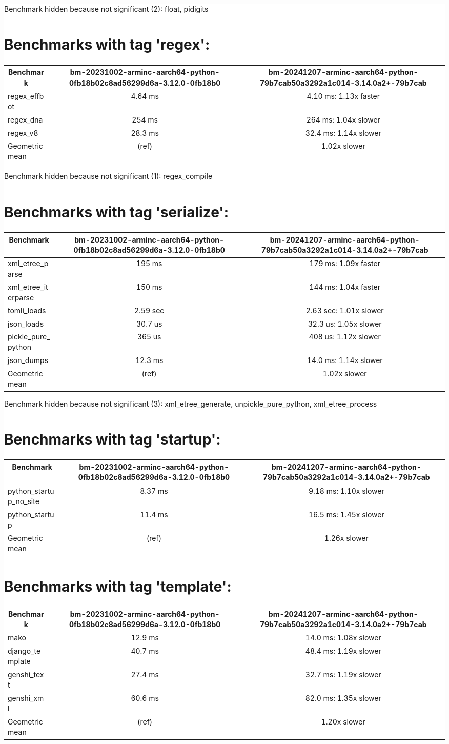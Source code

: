 Benchmark hidden because not significant (2): float, pidigits

Benchmarks with tag 'regex':
============================

| Benchmark      | bm-20231002-arminc-aarch64-python-0fb18b02c8ad56299d6a-3.12.0-0fb18b0 | bm-20241207-arminc-aarch64-python-79b7cab50a3292a1c014-3.14.0a2+-79b7cab |
|----------------|:---------------------------------------------------------------------:|:------------------------------------------------------------------------:|
| regex_effbot   | 4.64 ms                                                               | 4.10 ms: 1.13x faster                                                    |
| regex_dna      | 254 ms                                                                | 264 ms: 1.04x slower                                                     |
| regex_v8       | 28.3 ms                                                               | 32.4 ms: 1.14x slower                                                    |
| Geometric mean | (ref)                                                                 | 1.02x slower                                                             |

Benchmark hidden because not significant (1): regex_compile

Benchmarks with tag 'serialize':
================================

| Benchmark           | bm-20231002-arminc-aarch64-python-0fb18b02c8ad56299d6a-3.12.0-0fb18b0 | bm-20241207-arminc-aarch64-python-79b7cab50a3292a1c014-3.14.0a2+-79b7cab |
|---------------------|:---------------------------------------------------------------------:|:------------------------------------------------------------------------:|
| xml_etree_parse     | 195 ms                                                                | 179 ms: 1.09x faster                                                     |
| xml_etree_iterparse | 150 ms                                                                | 144 ms: 1.04x faster                                                     |
| tomli_loads         | 2.59 sec                                                              | 2.63 sec: 1.01x slower                                                   |
| json_loads          | 30.7 us                                                               | 32.3 us: 1.05x slower                                                    |
| pickle_pure_python  | 365 us                                                                | 408 us: 1.12x slower                                                     |
| json_dumps          | 12.3 ms                                                               | 14.0 ms: 1.14x slower                                                    |
| Geometric mean      | (ref)                                                                 | 1.02x slower                                                             |

Benchmark hidden because not significant (3): xml_etree_generate, unpickle_pure_python, xml_etree_process

Benchmarks with tag 'startup':
==============================

| Benchmark              | bm-20231002-arminc-aarch64-python-0fb18b02c8ad56299d6a-3.12.0-0fb18b0 | bm-20241207-arminc-aarch64-python-79b7cab50a3292a1c014-3.14.0a2+-79b7cab |
|------------------------|:---------------------------------------------------------------------:|:------------------------------------------------------------------------:|
| python_startup_no_site | 8.37 ms                                                               | 9.18 ms: 1.10x slower                                                    |
| python_startup         | 11.4 ms                                                               | 16.5 ms: 1.45x slower                                                    |
| Geometric mean         | (ref)                                                                 | 1.26x slower                                                             |

Benchmarks with tag 'template':
===============================

| Benchmark       | bm-20231002-arminc-aarch64-python-0fb18b02c8ad56299d6a-3.12.0-0fb18b0 | bm-20241207-arminc-aarch64-python-79b7cab50a3292a1c014-3.14.0a2+-79b7cab |
|-----------------|:---------------------------------------------------------------------:|:------------------------------------------------------------------------:|
| mako            | 12.9 ms                                                               | 14.0 ms: 1.08x slower                                                    |
| django_template | 40.7 ms                                                               | 48.4 ms: 1.19x slower                                                    |
| genshi_text     | 27.4 ms                                                               | 32.7 ms: 1.19x slower                                                    |
| genshi_xml      | 60.6 ms                                                               | 82.0 ms: 1.35x slower                                                    |
| Geometric mean  | (ref)                                                                 | 1.20x slower                                                             |
